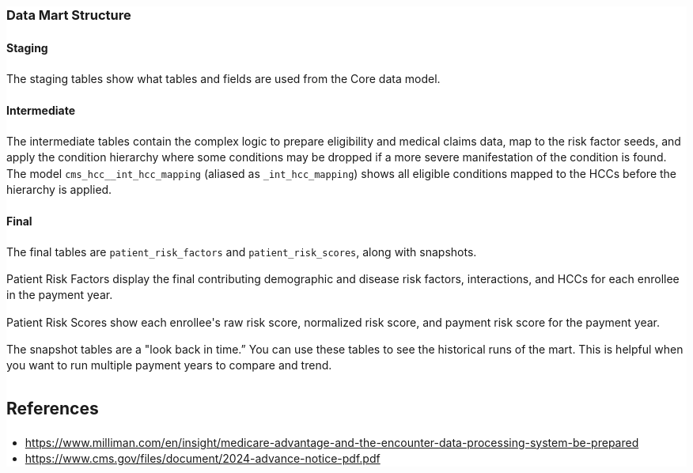 ### Data Mart Structure

#### Staging

The staging tables show what tables and fields are used from the Core data model.

#### Intermediate

The intermediate tables contain the complex logic to prepare eligibility and 
medical claims data, map to the risk factor seeds, and apply the condition 
hierarchy where some conditions may be dropped if a more severe manifestation of 
the condition is found. The model `cms_hcc__int_hcc_mapping` (aliased as 
`_int_hcc_mapping`) shows all eligible conditions mapped to the HCCs before the 
hierarchy is applied.

#### Final

The final tables are `patient_risk_factors` and `patient_risk_scores`, along 
with snapshots. 

Patient Risk Factors display the final contributing demographic and disease risk 
factors, interactions, and HCCs for each enrollee in the payment year.

Patient Risk Scores show each enrollee's raw risk score, normalized risk score, 
and payment risk score for the payment year.

The snapshot tables are a "look back in time.” You can use these tables to see 
the historical runs of the mart. This is helpful when you want to run multiple 
payment years to compare and trend.

## References 
* https://www.milliman.com/en/insight/medicare-advantage-and-the-encounter-data-processing-system-be-prepared
* https://www.cms.gov/files/document/2024-advance-notice-pdf.pdf
